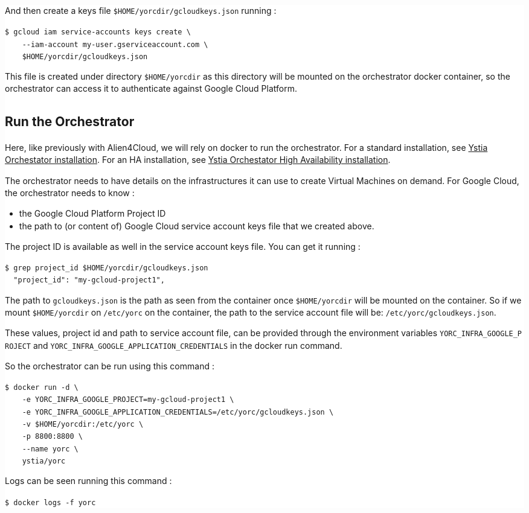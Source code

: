 And then create a keys file `$HOME/yorcdir/gcloudkeys.json` running :
```
$ gcloud iam service-accounts keys create \
    --iam-account my-user.gserviceaccount.com \
    $HOME/yorcdir/gcloudkeys.json
```

This file is created under directory `$HOME/yorcdir` as this directory will be mounted on the orchestrator docker container, so the orchestrator can access it to authenticate against Google Cloud Platform.

## Run the Orchestrator <a name="runYorc"></a>

Here, like previously with Alien4Cloud, we will rely on docker to run the orchestrator.
For a standard installation, see [Ystia Orchestator installation](http://yorc.readthedocs.io/en/latest/install.html).
For an HA installation, see [Ystia Orchestator High Availability installation](http://yorc.readthedocs.io/en/latest/ha.html).


The orchestrator needs to have details on the infrastructures it can use to create Virtual Machines on demand.
For Google Cloud, the orchestrator needs to know :
  * the Google Cloud Platform Project ID
  * the path to (or content of) Google Cloud service account keys file that we created above.

The project ID is available as well in the service account keys file.
You can get it running :
```
$ grep project_id $HOME/yorcdir/gcloudkeys.json
  "project_id": "my-gcloud-project1",
```
The path to `gcloudkeys.json` is the path as seen from the container once
`$HOME/yorcdir` will be mounted on the container.
So if we mount `$HOME/yorcdir` on `/etc/yorc` on the container,
the path to the service account file will be: `/etc/yorc/gcloudkeys.json`.

These values, project id and path to service account file, can be provided 
through the environment variables `YORC_INFRA_GOOGLE_PROJECT` and `YORC_INFRA_GOOGLE_APPLICATION_CREDENTIALS` in the docker run command.

So the orchestrator can be run using this command :
```
$ docker run -d \
    -e YORC_INFRA_GOOGLE_PROJECT=my-gcloud-project1 \
    -e YORC_INFRA_GOOGLE_APPLICATION_CREDENTIALS=/etc/yorc/gcloudkeys.json \
    -v $HOME/yorcdir:/etc/yorc \
    -p 8800:8800 \
    --name yorc \
    ystia/yorc
```

Logs can be seen running this command :
```
$ docker logs -f yorc
```
